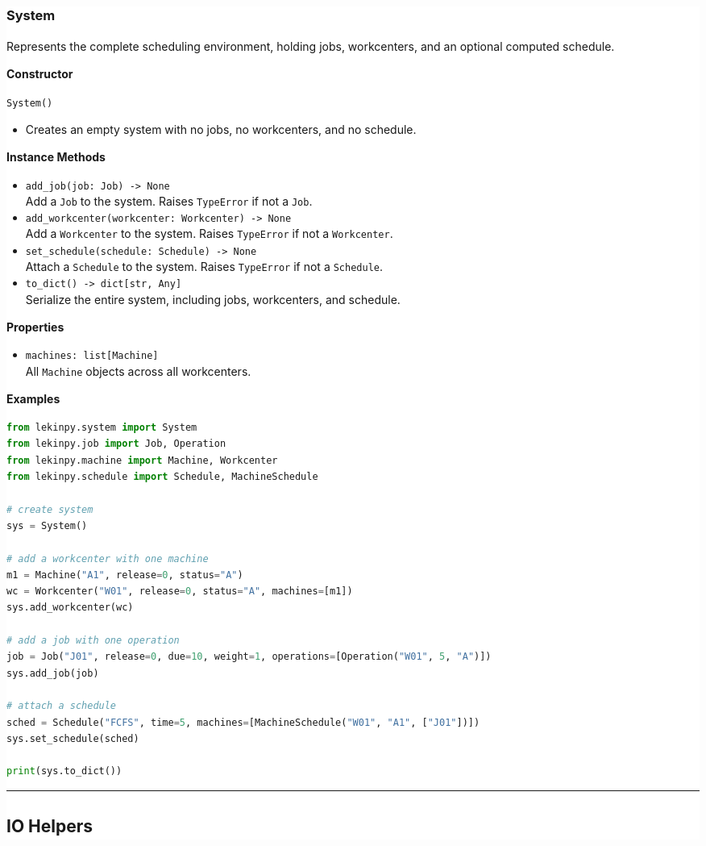 

### System
Represents the complete scheduling environment, holding jobs, workcenters, and an optional computed schedule.

**Constructor**
```python
System()
```
- Creates an empty system with no jobs, no workcenters, and no schedule.

**Instance Methods**
- `add_job(job: Job) -> None`  
  Add a `Job` to the system. Raises `TypeError` if not a `Job`.
- `add_workcenter(workcenter: Workcenter) -> None`  
  Add a `Workcenter` to the system. Raises `TypeError` if not a `Workcenter`.
- `set_schedule(schedule: Schedule) -> None`  
  Attach a `Schedule` to the system. Raises `TypeError` if not a `Schedule`.
- `to_dict() -> dict[str, Any]`  
  Serialize the entire system, including jobs, workcenters, and schedule.

**Properties**
- `machines: list[Machine]`  
  All `Machine` objects across all workcenters.

**Examples**
```python
from lekinpy.system import System
from lekinpy.job import Job, Operation
from lekinpy.machine import Machine, Workcenter
from lekinpy.schedule import Schedule, MachineSchedule

# create system
sys = System()

# add a workcenter with one machine
m1 = Machine("A1", release=0, status="A")
wc = Workcenter("W01", release=0, status="A", machines=[m1])
sys.add_workcenter(wc)

# add a job with one operation
job = Job("J01", release=0, due=10, weight=1, operations=[Operation("W01", 5, "A")])
sys.add_job(job)

# attach a schedule
sched = Schedule("FCFS", time=5, machines=[MachineSchedule("W01", "A1", ["J01"])])
sys.set_schedule(sched)

print(sys.to_dict())
```

---

## IO Helpers
